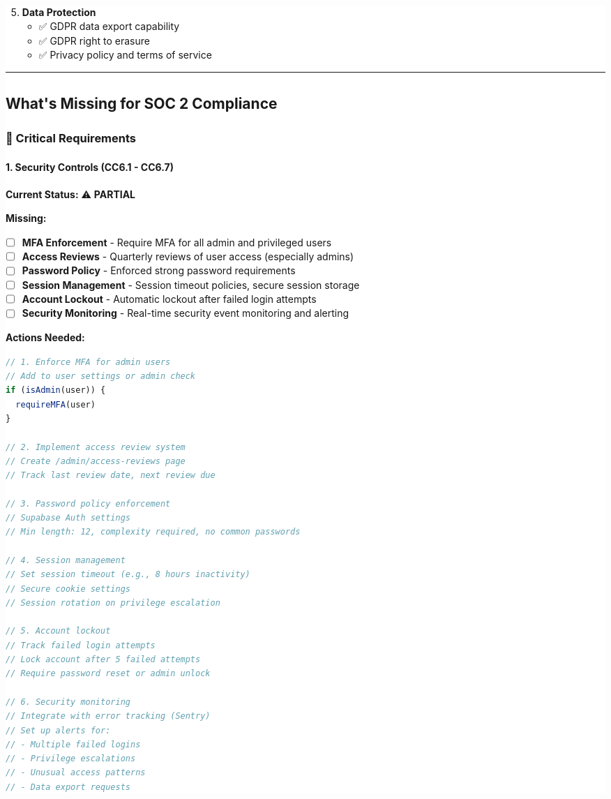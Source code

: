 5. **Data Protection**
   - ✅ GDPR data export capability
   - ✅ GDPR right to erasure
   - ✅ Privacy policy and terms of service

---

## What's Missing for SOC 2 Compliance

### 🔴 Critical Requirements

#### 1. **Security Controls (CC6.1 - CC6.7)**

**Current Status:** ⚠️ **PARTIAL**

**Missing:**
- [ ] **MFA Enforcement** - Require MFA for all admin and privileged users
- [ ] **Access Reviews** - Quarterly reviews of user access (especially admins)
- [ ] **Password Policy** - Enforced strong password requirements
- [ ] **Session Management** - Session timeout policies, secure session storage
- [ ] **Account Lockout** - Automatic lockout after failed login attempts
- [ ] **Security Monitoring** - Real-time security event monitoring and alerting

**Actions Needed:**
```typescript
// 1. Enforce MFA for admin users
// Add to user settings or admin check
if (isAdmin(user)) {
  requireMFA(user)
}

// 2. Implement access review system
// Create /admin/access-reviews page
// Track last review date, next review due

// 3. Password policy enforcement
// Supabase Auth settings
// Min length: 12, complexity required, no common passwords

// 4. Session management
// Set session timeout (e.g., 8 hours inactivity)
// Secure cookie settings
// Session rotation on privilege escalation

// 5. Account lockout
// Track failed login attempts
// Lock account after 5 failed attempts
// Require password reset or admin unlock

// 6. Security monitoring
// Integrate with error tracking (Sentry)
// Set up alerts for:
// - Multiple failed logins
// - Privilege escalations
// - Unusual access patterns
// - Data export requests
```
